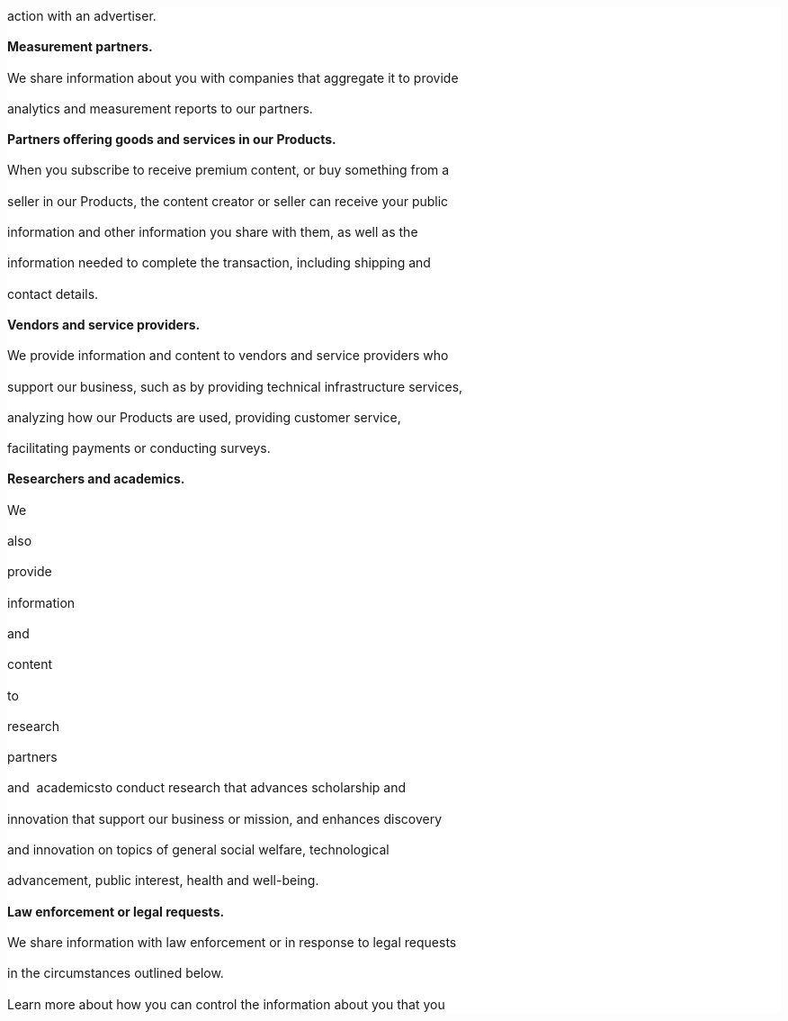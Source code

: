 action with an advertiser.

**Measurement partners.**

We share information about you with companies that aggregate it to provide

analytics and measurement reports to our partners.

**Partners oﬀering goods and services in our Products.**

When you subscribe to receive premium content, or buy something from a

seller in our Products, the content creator or seller can receive your public

information and other information you share with them, as well as the

information needed to complete the transaction, including shipping and

contact details.

**Vendors and service providers.**

We provide information and content to vendors and service providers who

support our business, such as by providing technical infrastructure services,

analyzing how our Products are used, providing customer service,

facilitating payments or conducting surveys.

**Researchers and academics.**

We 

also 

provide 

information 

and 

content 

to 

research 

partners

and  academicsto conduct research that advances scholarship and

innovation that support our business or mission, and enhances discovery

and innovation on topics of general social welfare, technological

advancement, public interest, health and well-being.

**Law enforcement or legal requests.**

We share information with law enforcement or in response to legal requests

in the circumstances outlined below.

Learn more about how you can control the information about you that you
